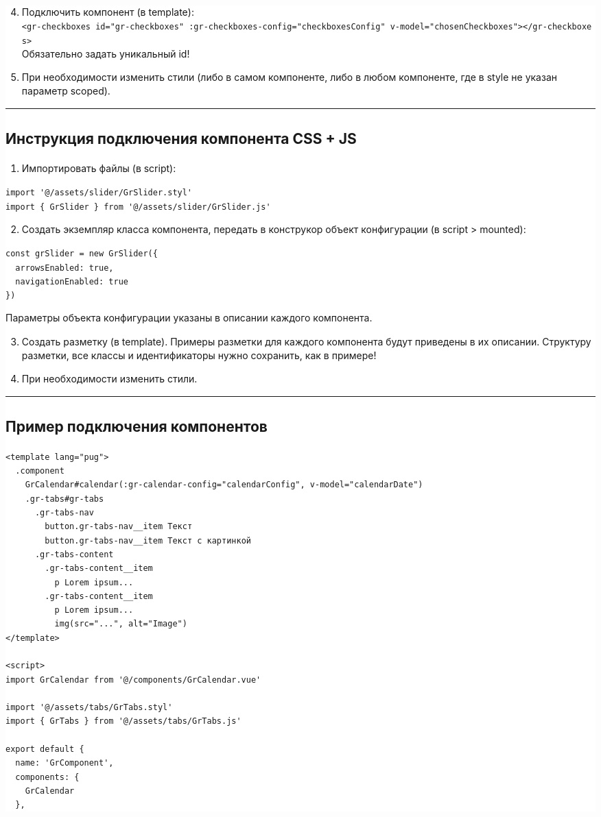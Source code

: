 4. Подключить компонент (в template):<br>
`<gr-checkboxes id="gr-checkboxes" :gr-checkboxes-config="checkboxesConfig" v-model="chosenCheckboxes"></gr-checkboxes>`<br>
Обязательно задать уникальный id!

5. При необходимости изменить стили (либо в самом компоненте, либо в любом компоненте, где в style не указан параметр scoped).

---


## <a name="instruction_css_js">Инструкция подключения компонента CSS + JS</a>

1. Импортировать файлы (в script):
```
import '@/assets/slider/GrSlider.styl'
import { GrSlider } from '@/assets/slider/GrSlider.js'
```

2. Создать экземпляр класса компонента, передать в конструкор объект конфигурации (в script > mounted):
```
const grSlider = new GrSlider({
  arrowsEnabled: true,
  navigationEnabled: true
})
```
Параметры объекта конфигурации указаны в описании каждого компонента.

3. Создать разметку (в template). Примеры разметки для каждого компонента будут приведены в их описании. Структуру разметки, все классы и идентификаторы нужно сохранить, как в примере!

4. При необходимости изменить стили.

---


## <a name="example">Пример подключения компонентов</a>

```
<template lang="pug">
  .component
    GrCalendar#calendar(:gr-calendar-config="calendarConfig", v-model="calendarDate")
    .gr-tabs#gr-tabs
      .gr-tabs-nav
        button.gr-tabs-nav__item Текст
        button.gr-tabs-nav__item Текст с картинкой
      .gr-tabs-content
        .gr-tabs-content__item
          p Lorem ipsum...
        .gr-tabs-content__item
          p Lorem ipsum...
          img(src="...", alt="Image")
</template>

<script>
import GrCalendar from '@/components/GrCalendar.vue'

import '@/assets/tabs/GrTabs.styl'
import { GrTabs } from '@/assets/tabs/GrTabs.js'

export default {
  name: 'GrComponent',
  components: {
    GrCalendar
  },
```